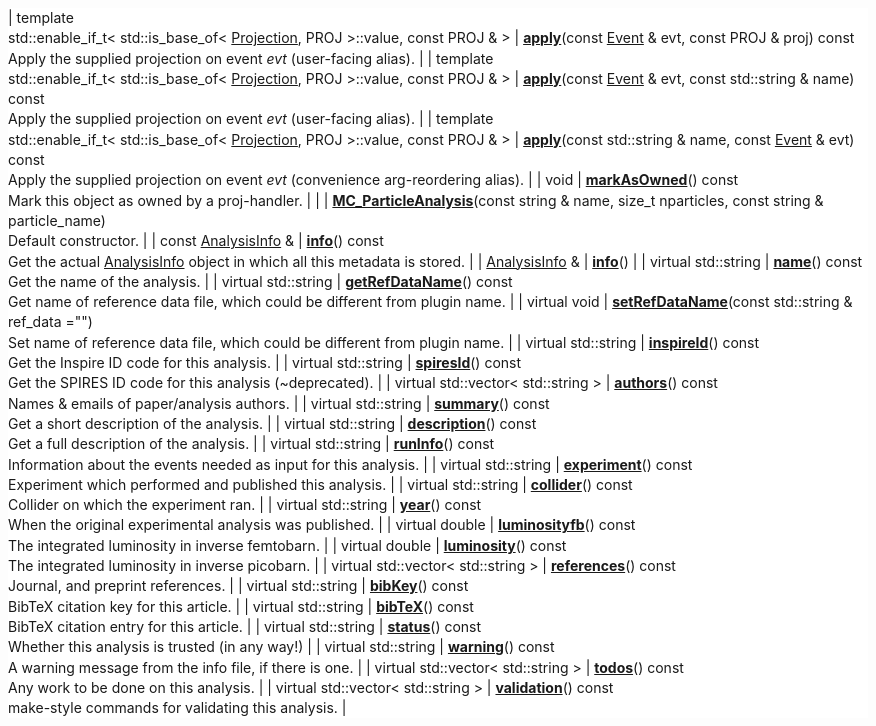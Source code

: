 | template <typename PROJ  =Projection\> <br>std::enable_if_t< std::is_base_of< <a href="/documentation/code/classes/classrivet_1_1projection/">Projection</a>, PROJ >::value, const PROJ & > | **[apply](/documentation/code/classes/classrivet_1_1mc__particleanalysis/#function-apply)**(const <a href="/documentation/code/classes/classrivet_1_1event/">Event</a> & evt, const PROJ & proj) const<br>Apply the supplied projection on event _evt_ (user-facing alias).  |
| template <typename PROJ  =Projection\> <br>std::enable_if_t< std::is_base_of< <a href="/documentation/code/classes/classrivet_1_1projection/">Projection</a>, PROJ >::value, const PROJ & > | **[apply](/documentation/code/classes/classrivet_1_1mc__particleanalysis/#function-apply)**(const <a href="/documentation/code/classes/classrivet_1_1event/">Event</a> & evt, const std::string & name) const<br>Apply the supplied projection on event _evt_ (user-facing alias).  |
| template <typename PROJ  =Projection\> <br>std::enable_if_t< std::is_base_of< <a href="/documentation/code/classes/classrivet_1_1projection/">Projection</a>, PROJ >::value, const PROJ & > | **[apply](/documentation/code/classes/classrivet_1_1mc__particleanalysis/#function-apply)**(const std::string & name, const <a href="/documentation/code/classes/classrivet_1_1event/">Event</a> & evt) const<br>Apply the supplied projection on event _evt_ (convenience arg-reordering alias).  |
| void | **[markAsOwned](/documentation/code/classes/classrivet_1_1mc__particleanalysis/#function-markasowned)**() const<br>Mark this object as owned by a proj-handler.  |
| | **[MC_ParticleAnalysis](/documentation/code/classes/classrivet_1_1mc__particleanalysis/#function-mc-particleanalysis)**(const string & name, size_t nparticles, const string & particle_name)<br>Default constructor.  |
| const <a href="/documentation/code/classes/classrivet_1_1analysisinfo/">AnalysisInfo</a> & | **[info](/documentation/code/modules/group__analysis__meta/#function-info)**() const<br>Get the actual <a href="/documentation/code/classes/classrivet_1_1analysisinfo/">AnalysisInfo</a> object in which all this metadata is stored.  |
| <a href="/documentation/code/classes/classrivet_1_1analysisinfo/">AnalysisInfo</a> & | **[info](/documentation/code/modules/group__analysis__meta/#function-info)**() |
| virtual std::string | **[name](/documentation/code/modules/group__analysis__meta/#function-name)**() const<br>Get the name of the analysis.  |
| virtual std::string | **[getRefDataName](/documentation/code/modules/group__analysis__meta/#function-getrefdataname)**() const<br>Get name of reference data file, which could be different from plugin name.  |
| virtual void | **[setRefDataName](/documentation/code/modules/group__analysis__meta/#function-setrefdataname)**(const std::string & ref_data ="")<br>Set name of reference data file, which could be different from plugin name.  |
| virtual std::string | **[inspireId](/documentation/code/modules/group__analysis__meta/#function-inspireid)**() const<br>Get the Inspire ID code for this analysis.  |
| virtual std::string | **[spiresId](/documentation/code/modules/group__analysis__meta/#function-spiresid)**() const<br>Get the SPIRES ID code for this analysis (~deprecated).  |
| virtual std::vector< std::string > | **[authors](/documentation/code/modules/group__analysis__meta/#function-authors)**() const<br>Names & emails of paper/analysis authors.  |
| virtual std::string | **[summary](/documentation/code/modules/group__analysis__meta/#function-summary)**() const<br>Get a short description of the analysis.  |
| virtual std::string | **[description](/documentation/code/modules/group__analysis__meta/#function-description)**() const<br>Get a full description of the analysis.  |
| virtual std::string | **[runInfo](/documentation/code/modules/group__analysis__meta/#function-runinfo)**() const<br>Information about the events needed as input for this analysis.  |
| virtual std::string | **[experiment](/documentation/code/modules/group__analysis__meta/#function-experiment)**() const<br>Experiment which performed and published this analysis.  |
| virtual std::string | **[collider](/documentation/code/modules/group__analysis__meta/#function-collider)**() const<br>Collider on which the experiment ran.  |
| virtual std::string | **[year](/documentation/code/modules/group__analysis__meta/#function-year)**() const<br>When the original experimental analysis was published.  |
| virtual double | **[luminosityfb](/documentation/code/modules/group__analysis__meta/#function-luminosityfb)**() const<br>The integrated luminosity in inverse femtobarn.  |
| virtual double | **[luminosity](/documentation/code/modules/group__analysis__meta/#function-luminosity)**() const<br>The integrated luminosity in inverse picobarn.  |
| virtual std::vector< std::string > | **[references](/documentation/code/modules/group__analysis__meta/#function-references)**() const<br>Journal, and preprint references.  |
| virtual std::string | **[bibKey](/documentation/code/modules/group__analysis__meta/#function-bibkey)**() const<br>BibTeX citation key for this article.  |
| virtual std::string | **[bibTeX](/documentation/code/modules/group__analysis__meta/#function-bibtex)**() const<br>BibTeX citation entry for this article.  |
| virtual std::string | **[status](/documentation/code/modules/group__analysis__meta/#function-status)**() const<br>Whether this analysis is trusted (in any way!)  |
| virtual std::string | **[warning](/documentation/code/modules/group__analysis__meta/#function-warning)**() const<br>A warning message from the info file, if there is one.  |
| virtual std::vector< std::string > | **[todos](/documentation/code/modules/group__analysis__meta/#function-todos)**() const<br>Any work to be done on this analysis.  |
| virtual std::vector< std::string > | **[validation](/documentation/code/modules/group__analysis__meta/#function-validation)**() const<br>make-style commands for validating this analysis.  |